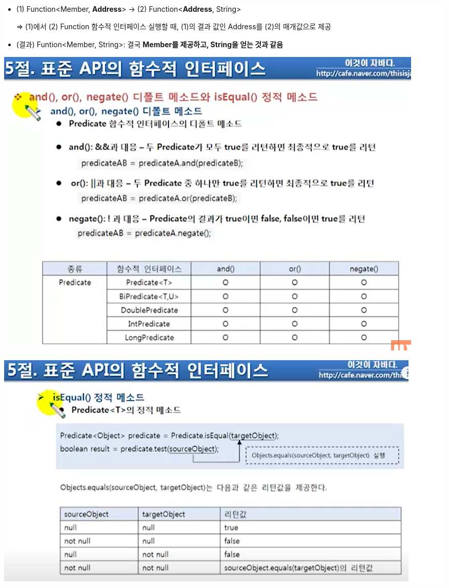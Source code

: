 - (1) Function<Member, **Address**> → (2) Function<**Address**, String>
    
    ⇒ (1)에서 (2) Function 함수적 인터페이스 실행할 때, (1)의 결과 값인 Address를 (2)의 매개값으로 제공
    
- (결과) Funtion<Member, String>: 결국 **Member를 제공하고, String을 얻는 것과 같음**

![Untitled](https://github.com/abarthdew/this-is-java/raw/main/00.basics/images/14(26).png)

![Untitled](https://github.com/abarthdew/this-is-java/raw/main/00.basics/images/14(27).png)
